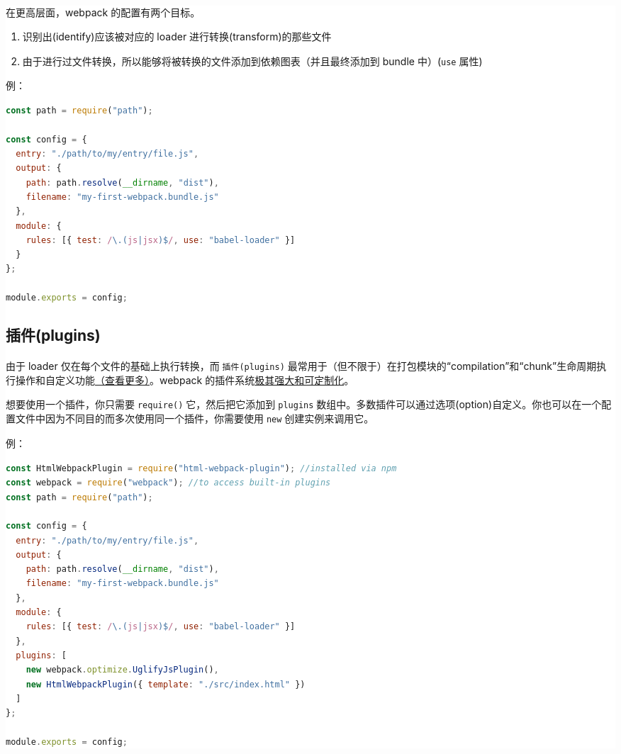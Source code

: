 在更高层面，webpack 的配置有两个目标。

1. 识别出(identify)应该被对应的 loader 进行转换(transform)的那些文件

2. 由于进行过文件转换，所以能够将被转换的文件添加到依赖图表（并且最终添加到 bundle 中）(`use`  属性)

例：

```js
const path = require("path");

const config = {
  entry: "./path/to/my/entry/file.js",
  output: {
    path: path.resolve(__dirname, "dist"),
    filename: "my-first-webpack.bundle.js"
  },
  module: {
    rules: [{ test: /\.(js|jsx)$/, use: "babel-loader" }]
  }
};

module.exports = config;
```

## 插件(plugins)

由于 loader 仅在每个文件的基础上执行转换，而  `插件(plugins)`  最常用于（但不限于）在打包模块的“compilation”和“chunk”生命周期执行操作和自定义功能[（查看更多）](https://doc.webpack-china.org/concepts/plugins)。webpack 的插件系统[极其强大和可定制化](https://doc.webpack-china.org/api/plugins)。

想要使用一个插件，你只需要  `require()`  它，然后把它添加到  `plugins`  数组中。多数插件可以通过选项(option)自定义。你也可以在一个配置文件中因为不同目的而多次使用同一个插件，你需要使用  `new`  创建实例来调用它。

例：

```js
const HtmlWebpackPlugin = require("html-webpack-plugin"); //installed via npm
const webpack = require("webpack"); //to access built-in plugins
const path = require("path");

const config = {
  entry: "./path/to/my/entry/file.js",
  output: {
    path: path.resolve(__dirname, "dist"),
    filename: "my-first-webpack.bundle.js"
  },
  module: {
    rules: [{ test: /\.(js|jsx)$/, use: "babel-loader" }]
  },
  plugins: [
    new webpack.optimize.UglifyJsPlugin(),
    new HtmlWebpackPlugin({ template: "./src/index.html" })
  ]
};

module.exports = config;
```
